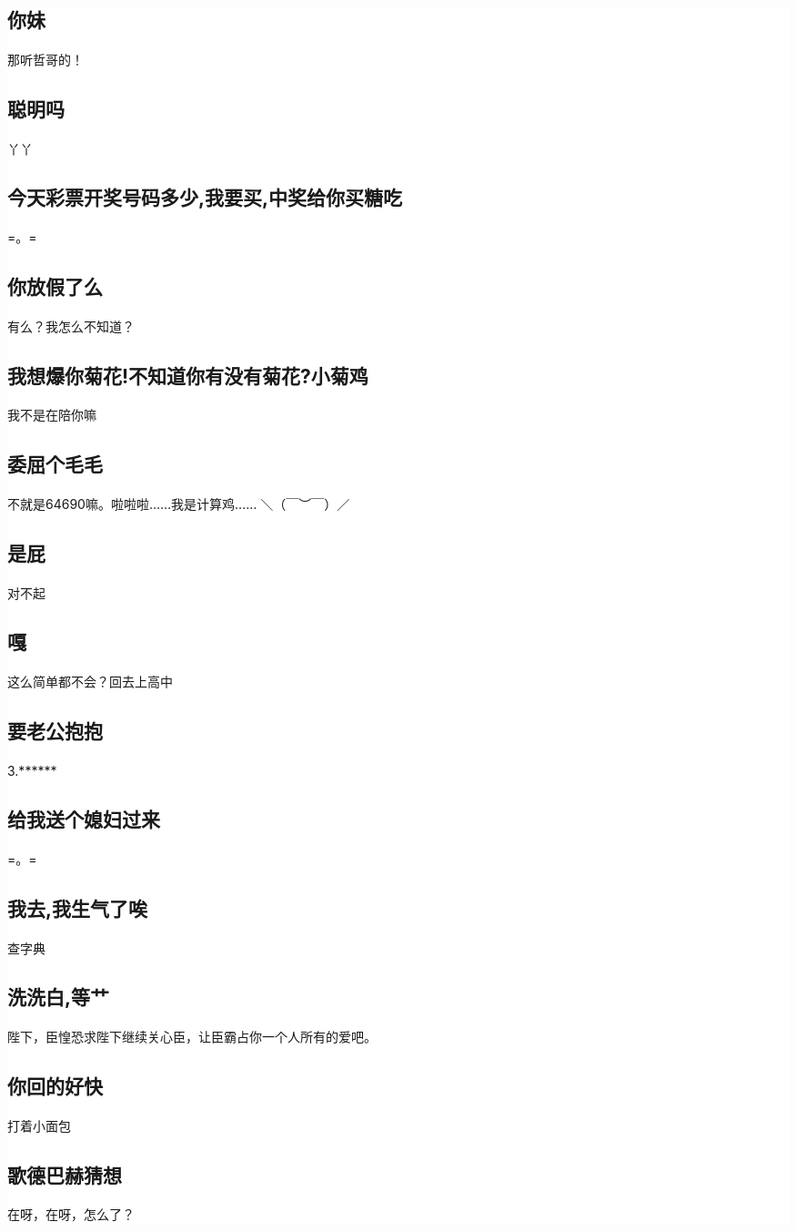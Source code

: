## 你妹
那听哲哥的！

## 聪明吗
丫丫

## 今天彩票开奖号码多少,我要买,中奖给你买糖吃
=。=

## 你放假了么
有么？我怎么不知道？

## 我想爆你菊花!不知道你有没有菊花?小菊鸡
我不是在陪你嘛

## 委屈个毛毛
不就是64690嘛。啦啦啦……我是计算鸡…… ＼（￣︶￣）／

## 是屁
对不起

## 嘎
这么简单都不会？回去上高中

## 要老公抱抱
3.******

## 给我送个媳妇过来
=。=

## 我去,我生气了唉
查字典

## 洗洗白,等艹
陛下，臣惶恐求陛下继续关心臣，让臣霸占你一个人所有的爱吧。

## 你回的好快
打着小面包

## 歌德巴赫猜想
在呀，在呀，怎么了？
